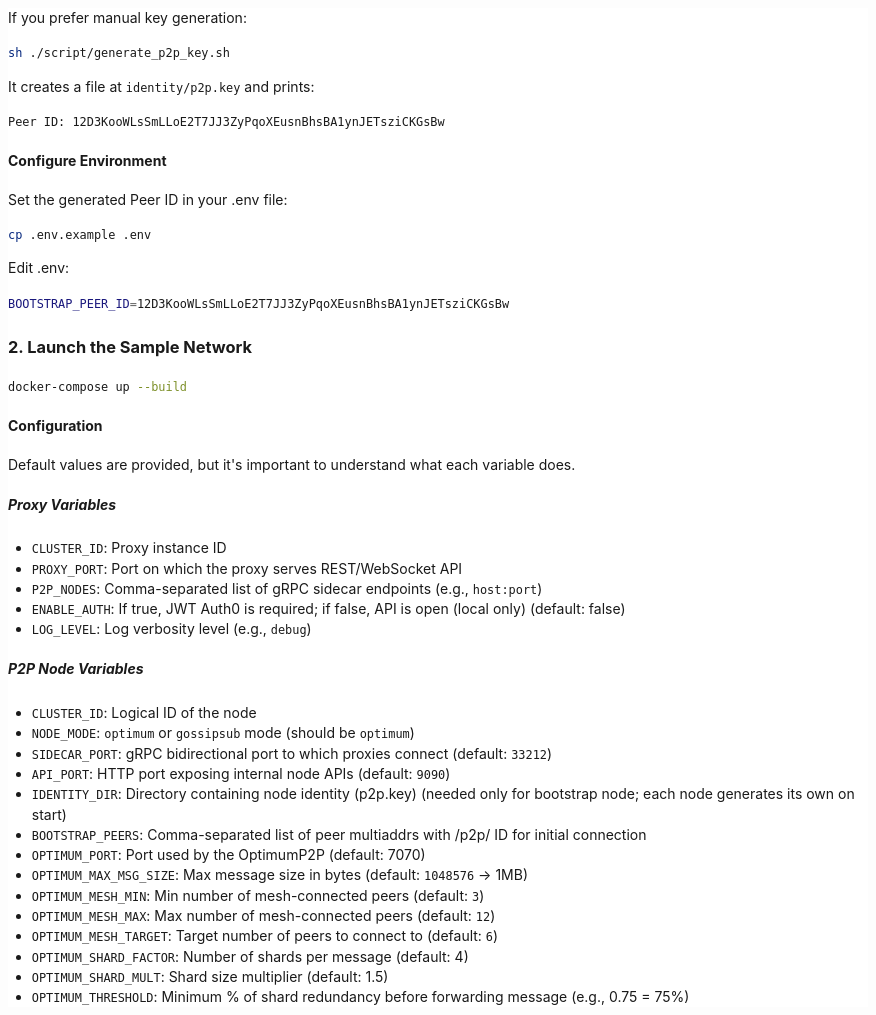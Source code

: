 If you prefer manual key generation:

```sh
sh ./script/generate_p2p_key.sh
```

It creates a file at `identity/p2p.key` and prints:

```sh
Peer ID: 12D3KooWLsSmLLoE2T7JJ3ZyPqoXEusnBhsBA1ynJETsziCKGsBw
```

#### Configure Environment

Set the generated Peer ID in your .env file:

```sh
cp .env.example .env
```

Edit .env:

```sh
BOOTSTRAP_PEER_ID=12D3KooWLsSmLLoE2T7JJ3ZyPqoXEusnBhsBA1ynJETsziCKGsBw
```

### 2. Launch the Sample Network

```sh
docker-compose up --build
```

#### Configuration

Default values are provided, but it's important to understand what each variable does.

##### Proxy Variables

* `CLUSTER_ID`: Proxy instance ID
* `PROXY_PORT`: Port on which the proxy serves REST/WebSocket API
* `P2P_NODES`: Comma-separated list of gRPC sidecar endpoints (e.g., `host:port`)
* `ENABLE_AUTH`: If true, JWT Auth0 is required; if false, API is open (local only) (default: false)
* `LOG_LEVEL`: Log verbosity level (e.g., `debug`)

##### P2P Node Variables

* `CLUSTER_ID`: Logical ID of the node
* `NODE_MODE`: `optimum` or `gossipsub` mode (should be `optimum`)
* `SIDECAR_PORT`: gRPC bidirectional port to which proxies connect (default: `33212`)
* `API_PORT`: HTTP port exposing internal node APIs (default: `9090`)
* `IDENTITY_DIR`: Directory containing node identity (p2p.key) (needed only for bootstrap node; each node generates its own on start)
* `BOOTSTRAP_PEERS`: Comma-separated list of peer multiaddrs with /p2p/ ID for initial connection
* `OPTIMUM_PORT`: Port used by the OptimumP2P (default: 7070)
* `OPTIMUM_MAX_MSG_SIZE`: Max message size in bytes (default: `1048576` → 1MB)
* `OPTIMUM_MESH_MIN`: Min number of mesh-connected peers (default: `3`)
* `OPTIMUM_MESH_MAX`: Max number of mesh-connected peers (default: `12`)
* `OPTIMUM_MESH_TARGET`: Target number of peers to connect to (default: `6`)
* `OPTIMUM_SHARD_FACTOR`: Number of shards per message (default: 4)
* `OPTIMUM_SHARD_MULT`: Shard size multiplier (default: 1.5)
* `OPTIMUM_THRESHOLD`: Minimum % of shard redundancy before forwarding message (e.g., 0.75 = 75%)
